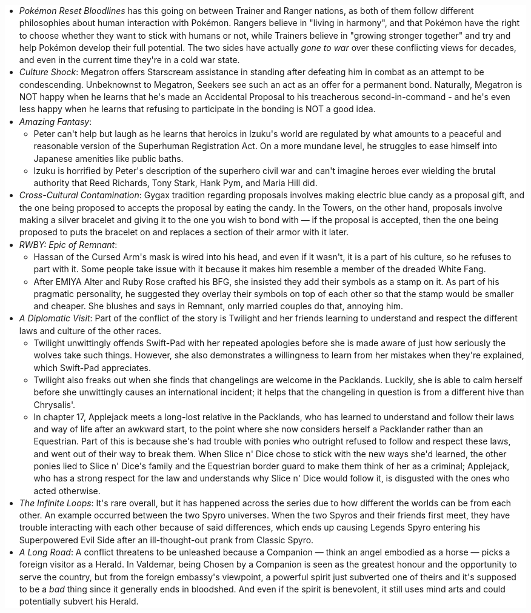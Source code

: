 -   _Pokémon Reset Bloodlines_ has this going on between Trainer and Ranger nations, as both of them follow different philosophies about human interaction with Pokémon. Rangers believe in "living in harmony", and that Pokémon have the right to choose whether they want to stick with humans or not, while Trainers believe in "growing stronger together" and try and help Pokémon develop their full potential. The two sides have actually _gone to war_ over these conflicting views for decades, and even in the current time they're in a cold war state.
-   _Culture Shock_: Megatron offers Starscream assistance in standing after defeating him in combat as an attempt to be condescending. Unbeknownst to Megatron, Seekers see such an act as an offer for a permanent bond. Naturally, Megatron is NOT happy when he learns that he's made an Accidental Proposal to his treacherous second-in-command - and he's even less happy when he learns that refusing to participate in the bonding is NOT a good idea.
-   _Amazing Fantasy_:
    -   Peter can't help but laugh as he learns that heroics in Izuku's world are regulated by what amounts to a peaceful and reasonable version of the Superhuman Registration Act. On a more mundane level, he struggles to ease himself into Japanese amenities like public baths.
    -   Izuku is horrified by Peter's description of the superhero civil war and can't imagine heroes ever wielding the brutal authority that Reed Richards, Tony Stark, Hank Pym, and Maria Hill did.
-   _Cross-Cultural Contamination_: Gygax tradition regarding proposals involves making electric blue candy as a proposal gift, and the one being proposed to accepts the proposal by eating the candy. In the Towers, on the other hand, proposals involve making a silver bracelet and giving it to the one you wish to bond with — if the proposal is accepted, then the one being proposed to puts the bracelet on and replaces a section of their armor with it later.
-   _RWBY: Epic of Remnant_:
    -   Hassan of the Cursed Arm's mask is wired into his head, and even if it wasn't, it is a part of his culture, so he refuses to part with it. Some people take issue with it because it makes him resemble a member of the dreaded White Fang.
    -   After EMIYA Alter and Ruby Rose crafted his BFG, she insisted they add their symbols as a stamp on it. As part of his pragmatic personality, he suggested they overlay their symbols on top of each other so that the stamp would be smaller and cheaper. She blushes and says in Remnant, only married couples do that, annoying him.
-   _A Diplomatic Visit_: Part of the conflict of the story is Twilight and her friends learning to understand and respect the different laws and culture of the other races.
    -   Twilight unwittingly offends Swift-Pad with her repeated apologies before she is made aware of just how seriously the wolves take such things. However, she also demonstrates a willingness to learn from her mistakes when they're explained, which Swift-Pad appreciates.
    -   Twilight also freaks out when she finds that changelings are welcome in the Packlands. Luckily, she is able to calm herself before she unwittingly causes an international incident; it helps that the changeling in question is from a different hive than Chrysalis'.
    -   In chapter 17, Applejack meets a long-lost relative in the Packlands, who has learned to understand and follow their laws and way of life after an awkward start, to the point where she now considers herself a Packlander rather than an Equestrian. Part of this is because she's had trouble with ponies who outright refused to follow and respect these laws, and went out of their way to break them. When Slice n' Dice chose to stick with the new ways she'd learned, the other ponies lied to Slice n' Dice's family and the Equestrian border guard to make them think of her as a criminal; Applejack, who has a strong respect for the law and understands why Slice n' Dice would follow it, is disgusted with the ones who acted otherwise.
-   _The Infinite Loops_: It's rare overall, but it has happened across the series due to how different the worlds can be from each other. An example occurred between the two Spyro universes. When the two Spyros and their friends first meet, they have trouble interacting with each other because of said differences, which ends up causing Legends Spyro entering his Superpowered Evil Side after an ill-thought-out prank from Classic Spyro.
-   _A Long Road_: A conflict threatens to be unleashed because a Companion — think an angel embodied as a horse — picks a foreign visitor as a Herald. In Valdemar, being Chosen by a Companion is seen as the greatest honour and the opportunity to serve the country, but from the foreign embassy's viewpoint, a powerful spirit just subverted one of theirs and it's supposed to be a _bad_ thing since it generally ends in bloodshed. And even if the spirit is benevolent, it still uses mind arts and could potentially subvert his Herald.
